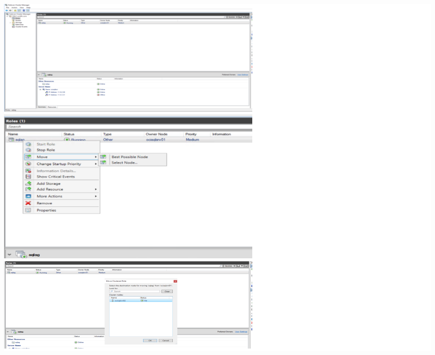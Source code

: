 <img src="./images/AG243.png" alt="Description" width="500"/>  
<img src="./images/AG244.png" alt="Description" width="500"/>  
<img src="./images/AG245.png" alt="Description" width="500"/>  
